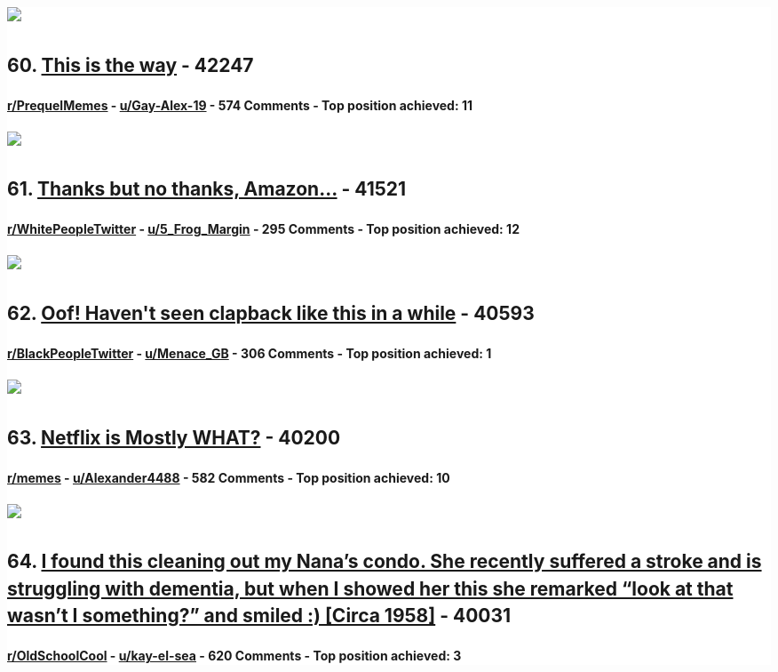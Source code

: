 <a href="https://i.redd.it/gdruu58j9fm51.jpg"><img src="https://b.thumbs.redditmedia.com/ZLDCE7eXh4NLmgRGHh97yKWM3myFMbP7u8StJhOZ7vU.jpg"></img></a>

## 60. [This is the way](http://reddit.com/r/PrequelMemes/comments/iqow5j/this_is_the_way/) - 42247
#### [r/PrequelMemes](http://reddit.com/r/PrequelMemes) - [u/Gay-Alex-19](http://reddit.com/u/Gay-Alex-19) - 574 Comments - Top position achieved: 11

<a href="https://i.redd.it/fmq3g0dsaim51.jpg"><img src="https://b.thumbs.redditmedia.com/Vog9AmF7FPu8oPzfrmXE9hi2F2mv1wtIkJq00SeqwsU.jpg"></img></a>

## 61. [Thanks but no thanks, Amazon...](http://reddit.com/r/WhitePeopleTwitter/comments/iqo5ux/thanks_but_no_thanks_amazon/) - 41521
#### [r/WhitePeopleTwitter](http://reddit.com/r/WhitePeopleTwitter) - [u/5_Frog_Margin](http://reddit.com/u/5_Frog_Margin) - 295 Comments - Top position achieved: 12

<a href="https://i.redd.it/48mur32b0im51.jpg"><img src="https://b.thumbs.redditmedia.com/d9HTPLo4J6u3f7-8KrpRHQrmSsB6oorg7Jwe4m-SMCE.jpg"></img></a>

## 62. [Oof! Haven't seen clapback like this in a while](http://reddit.com/r/BlackPeopleTwitter/comments/ir1ziu/oof_havent_seen_clapback_like_this_in_a_while/) - 40593
#### [r/BlackPeopleTwitter](http://reddit.com/r/BlackPeopleTwitter) - [u/Menace_GB](http://reddit.com/u/Menace_GB) - 306 Comments - Top position achieved: 1

<a href="https://i.redd.it/ldv3n22uulm51.jpg"><img src="https://b.thumbs.redditmedia.com/XVE0_qNHTU0uziDffB41_DX5vEkEQrGuS4wj26b3nxU.jpg"></img></a>

## 63. [Netflix is Mostly WHAT?](http://reddit.com/r/memes/comments/iqtv2x/netflix_is_mostly_what/) - 40200
#### [r/memes](http://reddit.com/r/memes) - [u/Alexander4488](http://reddit.com/u/Alexander4488) - 582 Comments - Top position achieved: 10

<a href="https://i.redd.it/vjlis2w8pjm51.png"><img src="https://b.thumbs.redditmedia.com/qrbNiBUA4ZJmNsstDMu_052zfNEsfBuFbi4h5io2fVM.jpg"></img></a>

## 64. [I found this cleaning out my Nana’s condo. She recently suffered a stroke and is struggling with dementia, but when I showed her this she remarked “look at that wasn’t I something?” and smiled :) [Circa 1958]](http://reddit.com/r/OldSchoolCool/comments/iqtemi/i_found_this_cleaning_out_my_nanas_condo_she/) - 40031
#### [r/OldSchoolCool](http://reddit.com/r/OldSchoolCool) - [u/kay-el-sea](http://reddit.com/u/kay-el-sea) - 620 Comments - Top position achieved: 3
